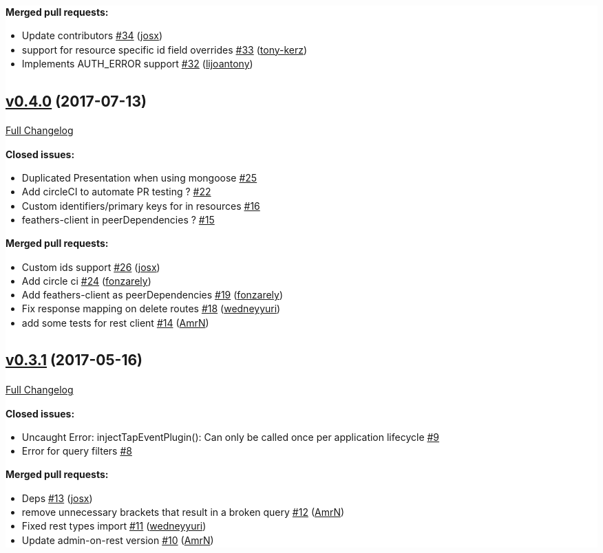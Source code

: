 **Merged pull requests:**

- Update contributors [\#34](https://github.com/josx/ra-data-feathers/pull/34) ([josx](https://github.com/josx))
- support for resource specific id field overrides [\#33](https://github.com/josx/ra-data-feathers/pull/33) ([tony-kerz](https://github.com/tony-kerz))
- Implements AUTH\_ERROR support [\#32](https://github.com/josx/ra-data-feathers/pull/32) ([lijoantony](https://github.com/lijoantony))

## [v0.4.0](https://github.com/josx/ra-data-feathers/tree/v0.4.0) (2017-07-13)
[Full Changelog](https://github.com/josx/ra-data-feathers/compare/v0.3.1...v0.4.0)

**Closed issues:**

- Duplicated Presentation when using mongoose [\#25](https://github.com/josx/ra-data-feathers/issues/25)
- Add circleCI to automate PR testing ? [\#22](https://github.com/josx/ra-data-feathers/issues/22)
- Custom identifiers/primary keys for in resources [\#16](https://github.com/josx/ra-data-feathers/issues/16)
- feathers-client in peerDependencies ? [\#15](https://github.com/josx/ra-data-feathers/issues/15)

**Merged pull requests:**

- Custom ids support [\#26](https://github.com/josx/ra-data-feathers/pull/26) ([josx](https://github.com/josx))
- Add circle ci [\#24](https://github.com/josx/ra-data-feathers/pull/24) ([fonzarely](https://github.com/fonzarely))
- Add feathers-client as peerDependencies [\#19](https://github.com/josx/ra-data-feathers/pull/19) ([fonzarely](https://github.com/fonzarely))
- Fix response mapping on delete routes [\#18](https://github.com/josx/ra-data-feathers/pull/18) ([wedneyyuri](https://github.com/wedneyyuri))
- add some tests for rest client [\#14](https://github.com/josx/ra-data-feathers/pull/14) ([AmrN](https://github.com/AmrN))

## [v0.3.1](https://github.com/josx/ra-data-feathers/tree/v0.3.1) (2017-05-16)
[Full Changelog](https://github.com/josx/ra-data-feathers/compare/v0.3.0...v0.3.1)

**Closed issues:**

- Uncaught Error: injectTapEventPlugin\(\): Can only be called once per application lifecycle [\#9](https://github.com/josx/ra-data-feathers/issues/9)
- Error for query filters [\#8](https://github.com/josx/ra-data-feathers/issues/8)

**Merged pull requests:**

- Deps [\#13](https://github.com/josx/ra-data-feathers/pull/13) ([josx](https://github.com/josx))
- remove unnecessary brackets that result in a broken query [\#12](https://github.com/josx/ra-data-feathers/pull/12) ([AmrN](https://github.com/AmrN))
- Fixed rest types import [\#11](https://github.com/josx/ra-data-feathers/pull/11) ([wedneyyuri](https://github.com/wedneyyuri))
- Update admin-on-rest version [\#10](https://github.com/josx/ra-data-feathers/pull/10) ([AmrN](https://github.com/AmrN))
